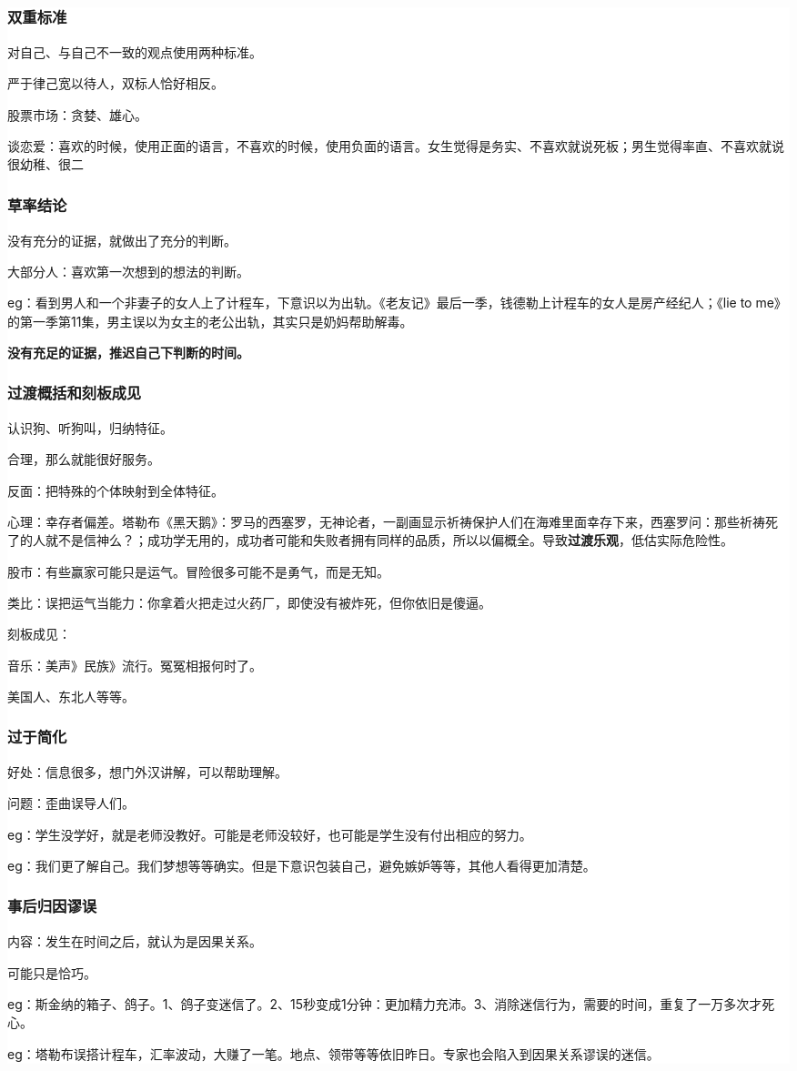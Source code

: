 ### 双重标准

对自己、与自己不一致的观点使用两种标准。

严于律己宽以待人，双标人恰好相反。

股票市场：贪婪、雄心。

谈恋爱：喜欢的时候，使用正面的语言，不喜欢的时候，使用负面的语言。女生觉得是务实、不喜欢就说死板；男生觉得率直、不喜欢就说很幼稚、很二

### 草率结论

没有充分的证据，就做出了充分的判断。

大部分人：喜欢第一次想到的想法的判断。

eg：看到男人和一个非妻子的女人上了计程车，下意识以为出轨。《老友记》最后一季，钱德勒上计程车的女人是房产经纪人；《lie to me》的第一季第11集，男主误以为女主的老公出轨，其实只是奶妈帮助解毒。

**没有充足的证据，推迟自己下判断的时间。**

### 过渡概括和刻板成见

认识狗、听狗叫，归纳特征。

合理，那么就能很好服务。

反面：把特殊的个体映射到全体特征。

心理：幸存者偏差。塔勒布《黑天鹅》：罗马的西塞罗，无神论者，一副画显示祈祷保护人们在海难里面幸存下来，西塞罗问：那些祈祷死了的人就不是信神么？；成功学无用的，成功者可能和失败者拥有同样的品质，所以以偏概全。导致**过渡乐观**，低估实际危险性。

股市：有些赢家可能只是运气。冒险很多可能不是勇气，而是无知。

类比：误把运气当能力：你拿着火把走过火药厂，即使没有被炸死，但你依旧是傻逼。

刻板成见：

音乐：美声》民族》流行。冤冤相报何时了。

美国人、东北人等等。

### 过于简化

好处：信息很多，想门外汉讲解，可以帮助理解。

问题：歪曲误导人们。

eg：学生没学好，就是老师没教好。可能是老师没较好，也可能是学生没有付出相应的努力。

eg：我们更了解自己。我们梦想等等确实。但是下意识包装自己，避免嫉妒等等，其他人看得更加清楚。

### 事后归因谬误

内容：发生在时间之后，就认为是因果关系。

可能只是恰巧。

eg：斯金纳的箱子、鸽子。1、鸽子变迷信了。2、15秒变成1分钟：更加精力充沛。3、消除迷信行为，需要的时间，重复了一万多次才死心。

eg：塔勒布误搭计程车，汇率波动，大赚了一笔。地点、领带等等依旧昨日。专家也会陷入到因果关系谬误的迷信。

